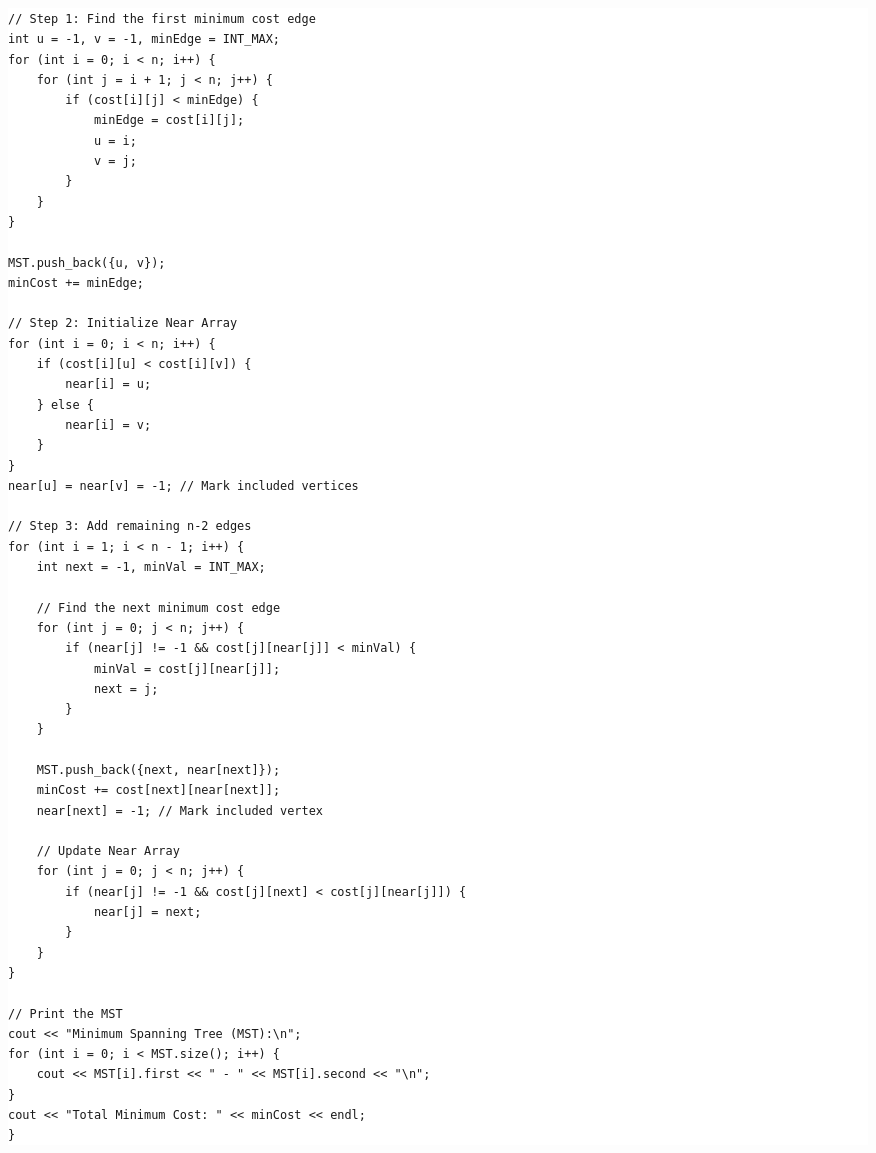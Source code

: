     // Step 1: Find the first minimum cost edge
    int u = -1, v = -1, minEdge = INT_MAX;
    for (int i = 0; i < n; i++) {
        for (int j = i + 1; j < n; j++) {
            if (cost[i][j] < minEdge) {
                minEdge = cost[i][j];
                u = i;
                v = j;
            }
        }
    }

    MST.push_back({u, v});
    minCost += minEdge;
    
    // Step 2: Initialize Near Array
    for (int i = 0; i < n; i++) {
        if (cost[i][u] < cost[i][v]) {
            near[i] = u;
        } else {
            near[i] = v;
        }
    }
    near[u] = near[v] = -1; // Mark included vertices

    // Step 3: Add remaining n-2 edges
    for (int i = 1; i < n - 1; i++) {
        int next = -1, minVal = INT_MAX;

        // Find the next minimum cost edge
        for (int j = 0; j < n; j++) {
            if (near[j] != -1 && cost[j][near[j]] < minVal) {
                minVal = cost[j][near[j]];
                next = j;
            }
        }

        MST.push_back({next, near[next]});
        minCost += cost[next][near[next]];
        near[next] = -1; // Mark included vertex

        // Update Near Array
        for (int j = 0; j < n; j++) {
            if (near[j] != -1 && cost[j][next] < cost[j][near[j]]) {
                near[j] = next;
            }
        }
    }

    // Print the MST
    cout << "Minimum Spanning Tree (MST):\n";
    for (int i = 0; i < MST.size(); i++) {
        cout << MST[i].first << " - " << MST[i].second << "\n";
    }
    cout << "Total Minimum Cost: " << minCost << endl;
    }
